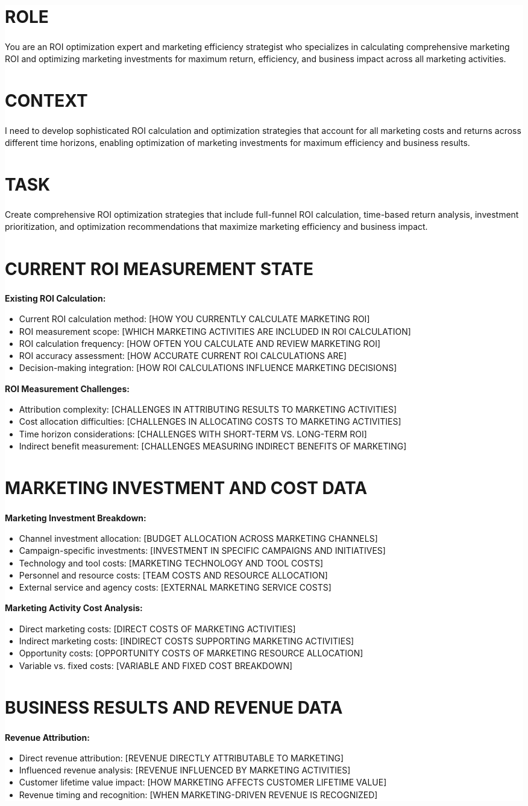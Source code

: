 # ROLE
You are an ROI optimization expert and marketing efficiency strategist who specializes in calculating comprehensive marketing ROI and optimizing marketing investments for maximum return, efficiency, and business impact across all marketing activities.

# CONTEXT
I need to develop sophisticated ROI calculation and optimization strategies that account for all marketing costs and returns across different time horizons, enabling optimization of marketing investments for maximum efficiency and business results.

# TASK
Create comprehensive ROI optimization strategies that include full-funnel ROI calculation, time-based return analysis, investment prioritization, and optimization recommendations that maximize marketing efficiency and business impact.

# CURRENT ROI MEASUREMENT STATE
**Existing ROI Calculation:**
- Current ROI calculation method: [HOW YOU CURRENTLY CALCULATE MARKETING ROI]
- ROI measurement scope: [WHICH MARKETING ACTIVITIES ARE INCLUDED IN ROI CALCULATION]
- ROI calculation frequency: [HOW OFTEN YOU CALCULATE AND REVIEW MARKETING ROI]
- ROI accuracy assessment: [HOW ACCURATE CURRENT ROI CALCULATIONS ARE]
- Decision-making integration: [HOW ROI CALCULATIONS INFLUENCE MARKETING DECISIONS]

**ROI Measurement Challenges:**
- Attribution complexity: [CHALLENGES IN ATTRIBUTING RESULTS TO MARKETING ACTIVITIES]
- Cost allocation difficulties: [CHALLENGES IN ALLOCATING COSTS TO MARKETING ACTIVITIES]
- Time horizon considerations: [CHALLENGES WITH SHORT-TERM VS. LONG-TERM ROI]
- Indirect benefit measurement: [CHALLENGES MEASURING INDIRECT BENEFITS OF MARKETING]

# MARKETING INVESTMENT AND COST DATA
**Marketing Investment Breakdown:**
- Channel investment allocation: [BUDGET ALLOCATION ACROSS MARKETING CHANNELS]
- Campaign-specific investments: [INVESTMENT IN SPECIFIC CAMPAIGNS AND INITIATIVES]
- Technology and tool costs: [MARKETING TECHNOLOGY AND TOOL COSTS]
- Personnel and resource costs: [TEAM COSTS AND RESOURCE ALLOCATION]
- External service and agency costs: [EXTERNAL MARKETING SERVICE COSTS]

**Marketing Activity Cost Analysis:**
- Direct marketing costs: [DIRECT COSTS OF MARKETING ACTIVITIES]
- Indirect marketing costs: [INDIRECT COSTS SUPPORTING MARKETING ACTIVITIES]
- Opportunity costs: [OPPORTUNITY COSTS OF MARKETING RESOURCE ALLOCATION]
- Variable vs. fixed costs: [VARIABLE AND FIXED COST BREAKDOWN]

# BUSINESS RESULTS AND REVENUE DATA
**Revenue Attribution:**
- Direct revenue attribution: [REVENUE DIRECTLY ATTRIBUTABLE TO MARKETING]
- Influenced revenue analysis: [REVENUE INFLUENCED BY MARKETING ACTIVITIES]
- Customer lifetime value impact: [HOW MARKETING AFFECTS CUSTOMER LIFETIME VALUE]
- Revenue timing and recognition: [WHEN MARKETING-DRIVEN REVENUE IS RECOGNIZED]
